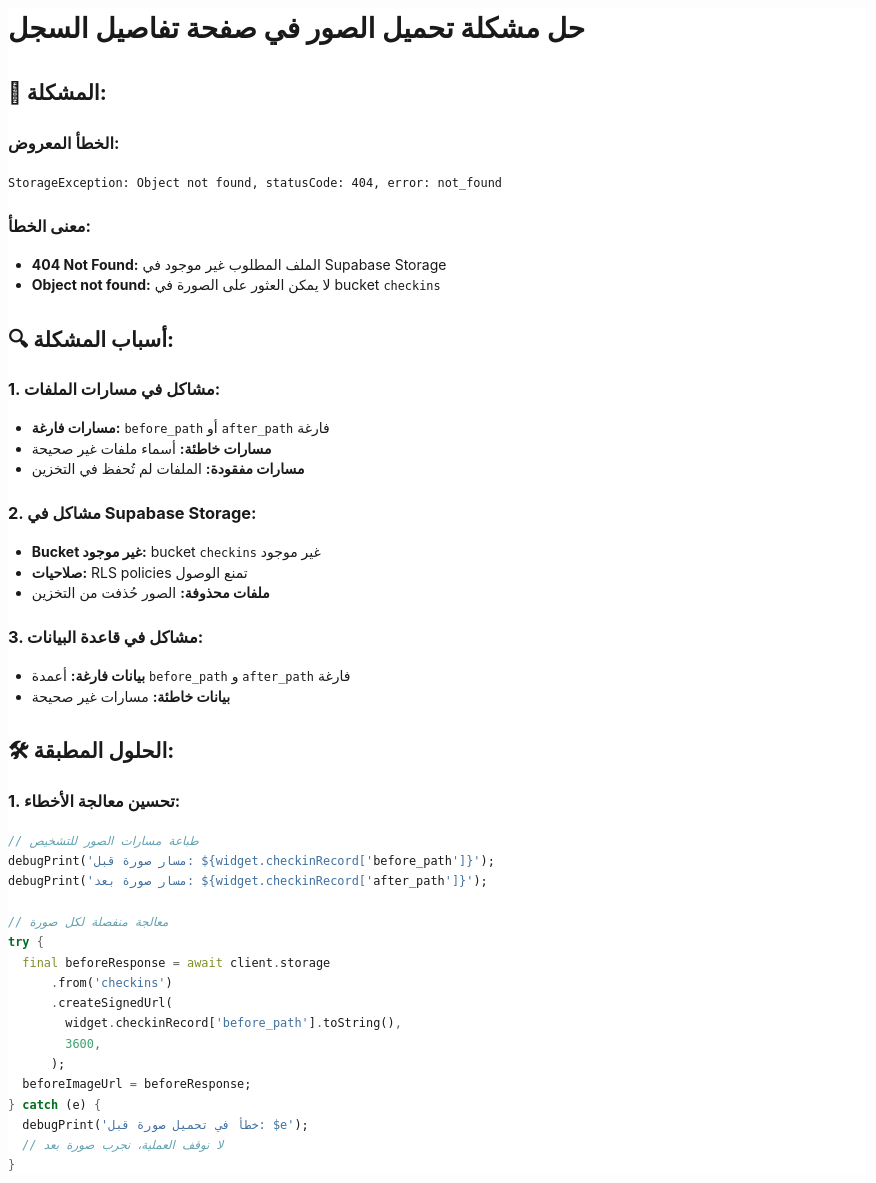 # حل مشكلة تحميل الصور في صفحة تفاصيل السجل

## 🚨 **المشكلة:**

### **الخطأ المعروض:**
```
StorageException: Object not found, statusCode: 404, error: not_found
```

### **معنى الخطأ:**
- **404 Not Found:** الملف المطلوب غير موجود في Supabase Storage
- **Object not found:** لا يمكن العثور على الصورة في bucket `checkins`

## 🔍 **أسباب المشكلة:**

### **1. مشاكل في مسارات الملفات:**
- **مسارات فارغة:** `before_path` أو `after_path` فارغة
- **مسارات خاطئة:** أسماء ملفات غير صحيحة
- **مسارات مفقودة:** الملفات لم تُحفظ في التخزين

### **2. مشاكل في Supabase Storage:**
- **Bucket غير موجود:** bucket `checkins` غير موجود
- **صلاحيات:** RLS policies تمنع الوصول
- **ملفات محذوفة:** الصور حُذفت من التخزين

### **3. مشاكل في قاعدة البيانات:**
- **بيانات فارغة:** أعمدة `before_path` و `after_path` فارغة
- **بيانات خاطئة:** مسارات غير صحيحة

## 🛠️ **الحلول المطبقة:**

### **1. تحسين معالجة الأخطاء:**
```dart
// طباعة مسارات الصور للتشخيص
debugPrint('مسار صورة قبل: ${widget.checkinRecord['before_path']}');
debugPrint('مسار صورة بعد: ${widget.checkinRecord['after_path']}');

// معالجة منفصلة لكل صورة
try {
  final beforeResponse = await client.storage
      .from('checkins')
      .createSignedUrl(
        widget.checkinRecord['before_path'].toString(),
        3600,
      );
  beforeImageUrl = beforeResponse;
} catch (e) {
  debugPrint('خطأ في تحميل صورة قبل: $e');
  // لا نوقف العملية، نجرب صورة بعد
}
```
